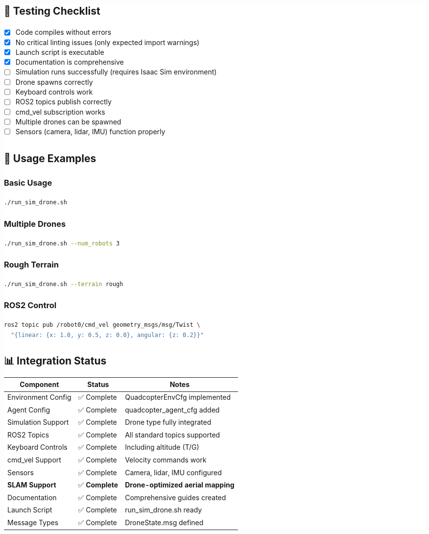 ## 🧪 Testing Checklist

- [x] Code compiles without errors
- [x] No critical linting issues (only expected import warnings)
- [x] Launch script is executable
- [x] Documentation is comprehensive
- [ ] Simulation runs successfully (requires Isaac Sim environment)
- [ ] Drone spawns correctly
- [ ] Keyboard controls work
- [ ] ROS2 topics publish correctly
- [ ] cmd_vel subscription works
- [ ] Multiple drones can be spawned
- [ ] Sensors (camera, lidar, IMU) function properly

## 🚀 Usage Examples

### Basic Usage
```bash
./run_sim_drone.sh
```

### Multiple Drones
```bash
./run_sim_drone.sh --num_robots 3
```

### Rough Terrain
```bash
./run_sim_drone.sh --terrain rough
```

### ROS2 Control
```bash
ros2 topic pub /robot0/cmd_vel geometry_msgs/msg/Twist \
  "{linear: {x: 1.0, y: 0.5, z: 0.0}, angular: {z: 0.2}}"
```

## 📊 Integration Status

| Component | Status | Notes |
|-----------|--------|-------|
| Environment Config | ✅ Complete | QuadcopterEnvCfg implemented |
| Agent Config | ✅ Complete | quadcopter_agent_cfg added |
| Simulation Support | ✅ Complete | Drone type fully integrated |
| ROS2 Topics | ✅ Complete | All standard topics supported |
| Keyboard Controls | ✅ Complete | Including altitude (T/G) |
| cmd_vel Support | ✅ Complete | Velocity commands work |
| Sensors | ✅ Complete | Camera, lidar, IMU configured |
| **SLAM Support** | ✅ **Complete** | **Drone-optimized aerial mapping** |
| Documentation | ✅ Complete | Comprehensive guides created |
| Launch Script | ✅ Complete | run_sim_drone.sh ready |
| Message Types | ✅ Complete | DroneState.msg defined |
